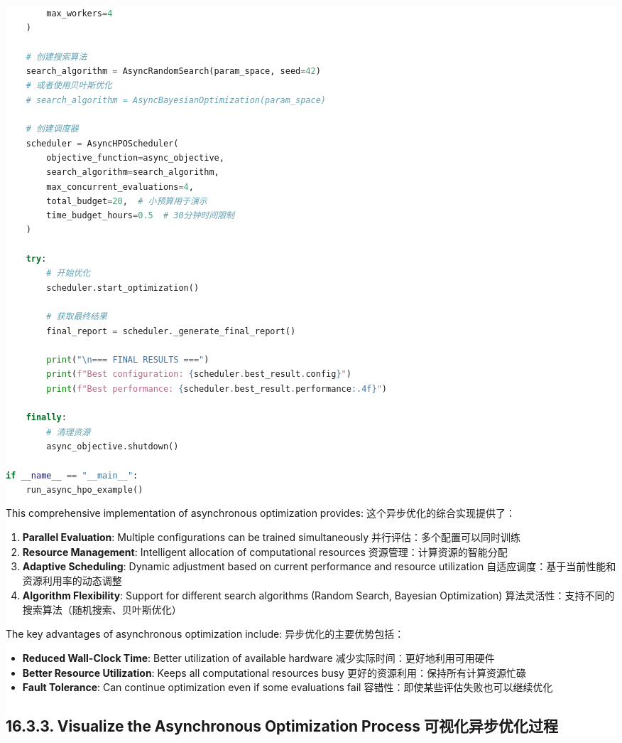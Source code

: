 ```python
        max_workers=4
    )
    
    # 创建搜索算法
    search_algorithm = AsyncRandomSearch(param_space, seed=42)
    # 或者使用贝叶斯优化
    # search_algorithm = AsyncBayesianOptimization(param_space)
    
    # 创建调度器
    scheduler = AsyncHPOScheduler(
        objective_function=async_objective,
        search_algorithm=search_algorithm,
        max_concurrent_evaluations=4,
        total_budget=20,  # 小预算用于演示
        time_budget_hours=0.5  # 30分钟时间限制
    )
    
    try:
        # 开始优化
        scheduler.start_optimization()
        
        # 获取最终结果
        final_report = scheduler._generate_final_report()
        
        print("\n=== FINAL RESULTS ===")
        print(f"Best configuration: {scheduler.best_result.config}")
        print(f"Best performance: {scheduler.best_result.performance:.4f}")
        
    finally:
        # 清理资源
        async_objective.shutdown()

if __name__ == "__main__":
    run_async_hpo_example()
```

This comprehensive implementation of asynchronous optimization provides: 这个异步优化的综合实现提供了：

1. **Parallel Evaluation**: Multiple configurations can be trained simultaneously 并行评估：多个配置可以同时训练
2. **Resource Management**: Intelligent allocation of computational resources 资源管理：计算资源的智能分配
3. **Adaptive Scheduling**: Dynamic adjustment based on current performance and resource utilization 自适应调度：基于当前性能和资源利用率的动态调整
4. **Algorithm Flexibility**: Support for different search algorithms (Random Search, Bayesian Optimization) 算法灵活性：支持不同的搜索算法（随机搜索、贝叶斯优化）

The key advantages of asynchronous optimization include: 异步优化的主要优势包括：
- **Reduced Wall-Clock Time**: Better utilization of available hardware 减少实际时间：更好地利用可用硬件
- **Better Resource Utilization**: Keeps all computational resources busy 更好的资源利用：保持所有计算资源忙碌
- **Fault Tolerance**: Can continue optimization even if some evaluations fail 容错性：即使某些评估失败也可以继续优化 

## 16.3.3. Visualize the Asynchronous Optimization Process 可视化异步优化过程

